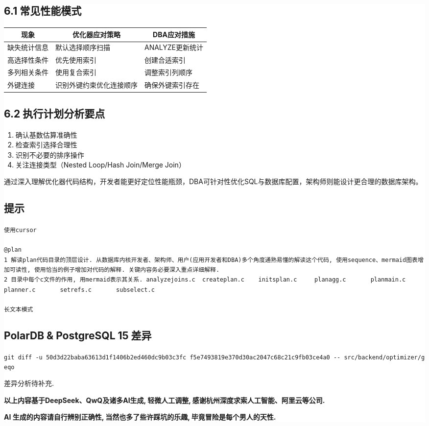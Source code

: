 ## 6.1 常见性能模式  
| 现象                | 优化器应对策略           | DBA应对措施              |  
|---------------------|--------------------------|--------------------------|  
| 缺失统计信息        | 默认选择顺序扫描         | ANALYZE更新统计          |  
| 高选择性条件        | 优先使用索引             | 创建合适索引             |  
| 多列相关条件        | 使用复合索引             | 调整索引列顺序           |  
| 外键连接            | 识别外键约束优化连接顺序 | 确保外键索引存在         |  
  
## 6.2 执行计划分析要点  
1. 确认基数估算准确性  
2. 检查索引选择合理性  
3. 识别不必要的排序操作  
4. 关注连接类型（Nested Loop/Hash Join/Merge Join）  
  
通过深入理解优化器代码结构，开发者能更好定位性能瓶颈，DBA可针对性优化SQL与数据库配置，架构师则能设计更合理的数据库架构。  
  
  
  
    
## 提示         
```              
使用cursor               
              
@plan           
1 解读plan代码目录的顶层设计. 从数据库内核开发者、架构师、用户(应用开发者和DBA)多个角度通熟易懂的解读这个代码, 使用sequence、mermaid图表增加可读性, 使用恰当的例子增加对代码的解释. 关键内容务必要深入重点详细解释.
2 目录中每个c文件的作用, 用mermaid表示其关系. analyzejoins.c  createplan.c    initsplan.c     planagg.c       planmain.c      planner.c       setrefs.c       subselect.c        
              
长文本模式              
```                  
                        
## PolarDB & PostgreSQL 15 差异                        
```                    
git diff -u 50d3d22baba63613d1f1406b2ed460dc9b03c3fc f5e7493819e370d30ac2047c68c21c9fb03ce4a0 -- src/backend/optimizer/geqo         
```                    
                         
差异分析待补充.                      
                      
<b> 以上内容基于DeepSeek、QwQ及诸多AI生成, 轻微人工调整, 感谢杭州深度求索人工智能、阿里云等公司. </b>                      
                      
<b> AI 生成的内容请自行辨别正确性, 当然也多了些许踩坑的乐趣, 毕竟冒险是每个男人的天性.  </b>                      
              
     
